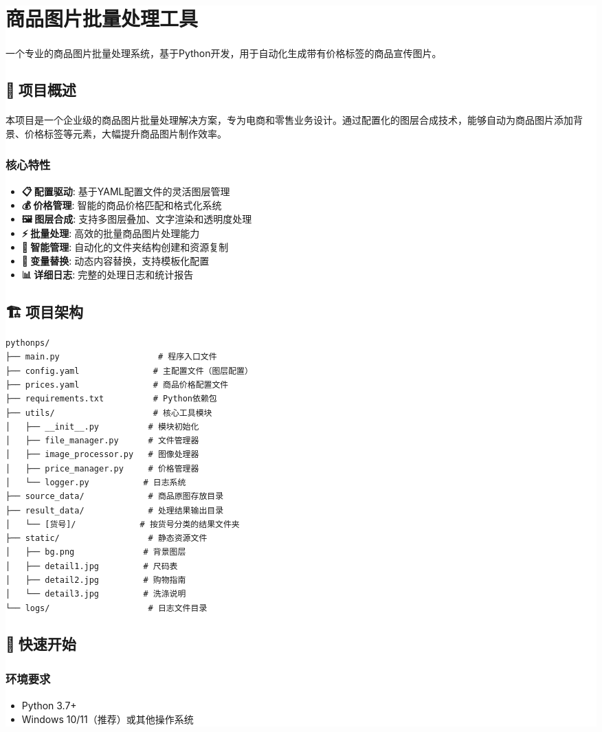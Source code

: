 # 商品图片批量处理工具

一个专业的商品图片批量处理系统，基于Python开发，用于自动化生成带有价格标签的商品宣传图片。

## 🎯 项目概述

本项目是一个企业级的商品图片批量处理解决方案，专为电商和零售业务设计。通过配置化的图层合成技术，能够自动为商品图片添加背景、价格标签等元素，大幅提升商品图片制作效率。

### 核心特性

- **📋 配置驱动**: 基于YAML配置文件的灵活图层管理
- **💰 价格管理**: 智能的商品价格匹配和格式化系统  
- **🖼️ 图层合成**: 支持多图层叠加、文字渲染和透明度处理
- **⚡ 批量处理**: 高效的批量商品图片处理能力
- **📁 智能管理**: 自动化的文件夹结构创建和资源复制
- **🔧 变量替换**: 动态内容替换，支持模板化配置
- **📊 详细日志**: 完整的处理日志和统计报告

## 🏗️ 项目架构

```
pythonps/
├── main.py                    # 程序入口文件
├── config.yaml               # 主配置文件（图层配置）
├── prices.yaml               # 商品价格配置文件
├── requirements.txt          # Python依赖包
├── utils/                    # 核心工具模块
│   ├── __init__.py          # 模块初始化
│   ├── file_manager.py      # 文件管理器
│   ├── image_processor.py   # 图像处理器
│   ├── price_manager.py     # 价格管理器
│   └── logger.py           # 日志系统
├── source_data/             # 商品原图存放目录
├── result_data/             # 处理结果输出目录
│   └── [货号]/             # 按货号分类的结果文件夹
├── static/                  # 静态资源文件
│   ├── bg.png              # 背景图层
│   ├── detail1.jpg         # 尺码表
│   ├── detail2.jpg         # 购物指南
│   └── detail3.jpg         # 洗涤说明
└── logs/                    # 日志文件目录
```

## 🚀 快速开始

### 环境要求

- Python 3.7+
- Windows 10/11（推荐）或其他操作系统
